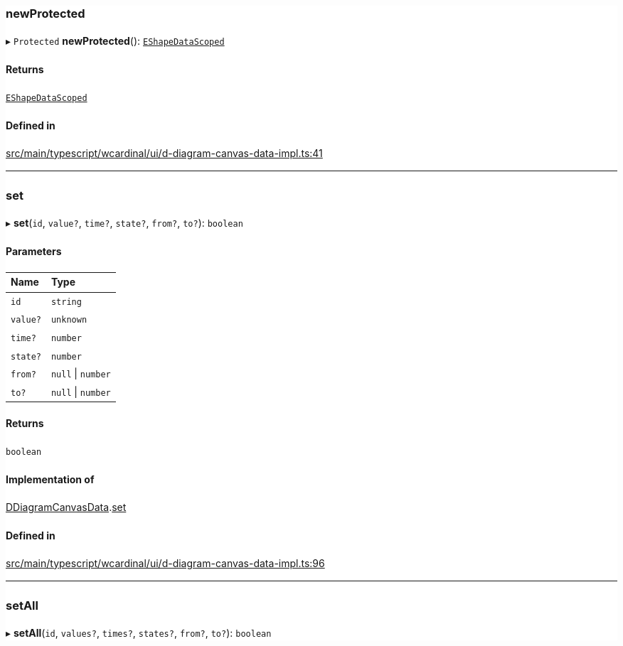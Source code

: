 ### newProtected

▸ `Protected` **newProtected**(): [`EShapeDataScoped`](../interfaces/EShapeDataScoped.md)

#### Returns

[`EShapeDataScoped`](../interfaces/EShapeDataScoped.md)

#### Defined in

[src/main/typescript/wcardinal/ui/d-diagram-canvas-data-impl.ts:41](https://github.com/winter-cardinal/winter-cardinal-ui/blob/v0.310.1/src/main/typescript/wcardinal/ui/d-diagram-canvas-data-impl.ts#L41)

___

### set

▸ **set**(`id`, `value?`, `time?`, `state?`, `from?`, `to?`): `boolean`

#### Parameters

| Name | Type |
| :------ | :------ |
| `id` | `string` |
| `value?` | `unknown` |
| `time?` | `number` |
| `state?` | `number` |
| `from?` | ``null`` \| `number` |
| `to?` | ``null`` \| `number` |

#### Returns

`boolean`

#### Implementation of

[DDiagramCanvasData](../interfaces/DDiagramCanvasData.md).[set](../interfaces/DDiagramCanvasData.md#set)

#### Defined in

[src/main/typescript/wcardinal/ui/d-diagram-canvas-data-impl.ts:96](https://github.com/winter-cardinal/winter-cardinal-ui/blob/v0.310.1/src/main/typescript/wcardinal/ui/d-diagram-canvas-data-impl.ts#L96)

___

### setAll

▸ **setAll**(`id`, `values?`, `times?`, `states?`, `from?`, `to?`): `boolean`
